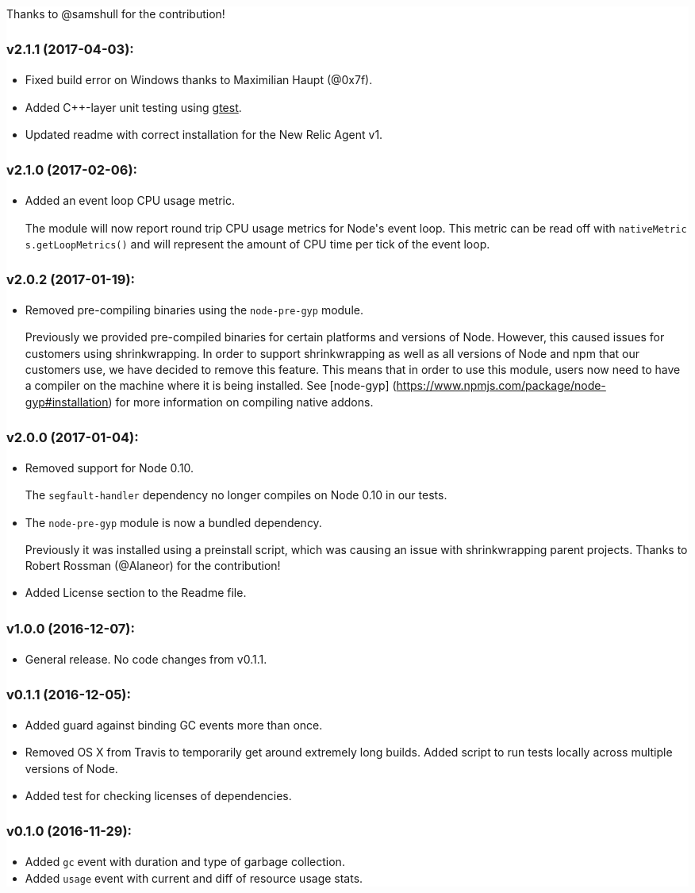 Thanks to @samshull for the contribution!

### v2.1.1 (2017-04-03):

* Fixed build error on Windows thanks to Maximilian Haupt (@0x7f).

* Added C++-layer unit testing using [gtest](https://github.com/google/googletest).

* Updated readme with correct installation for the New Relic Agent v1.

### v2.1.0 (2017-02-06):

* Added an event loop CPU usage metric.

  The module will now report round trip CPU usage metrics for Node's event loop. This
  metric can be read off with `nativeMetrics.getLoopMetrics()` and will
  represent the amount of CPU time per tick of the event loop.

### v2.0.2 (2017-01-19):

* Removed pre-compiling binaries using the `node-pre-gyp` module.

  Previously we provided pre-compiled binaries for certain platforms and versions of Node.
  However, this caused issues for customers using shrinkwrapping.  In order to support
  shrinkwrapping as well as all versions of Node and npm that our customers use, we have
  decided to remove this feature.  This means that in order to use this module, users now
  need to have a compiler on the machine where it is being installed.
  See [node-gyp] (https://www.npmjs.com/package/node-gyp#installation) for more
  information on compiling native addons.

### v2.0.0 (2017-01-04):

* Removed support for Node 0.10.

  The `segfault-handler` dependency no longer compiles on Node 0.10 in our tests.

* The `node-pre-gyp` module is now a bundled dependency.

  Previously it was installed using a preinstall script, which was causing an issue with
  shrinkwrapping parent projects.  Thanks to Robert Rossman (@Alaneor) for
  the contribution!

* Added License section to the Readme file.

### v1.0.0 (2016-12-07):

* General release. No code changes from v0.1.1.

### v0.1.1 (2016-12-05):

* Added guard against binding GC events more than once.

* Removed OS X from Travis to temporarily get around extremely long builds.
  Added script to run tests locally across multiple versions of Node.

* Added test for checking licenses of dependencies.

### v0.1.0 (2016-11-29):

* Added `gc` event with duration and type of garbage collection.
* Added `usage` event with current and diff of resource usage stats.
